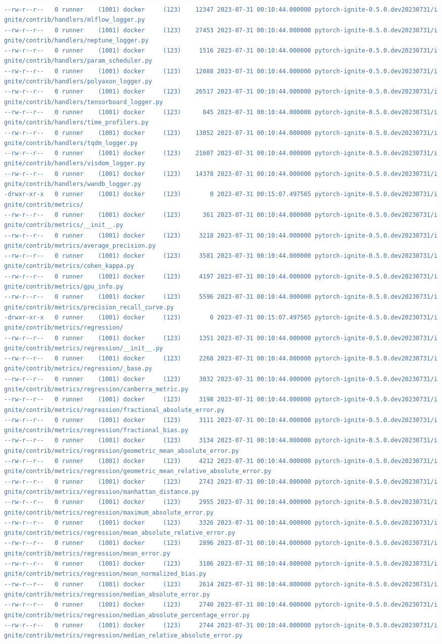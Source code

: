 ```diff
--rw-r--r--   0 runner    (1001) docker     (123)    12347 2023-07-31 00:10:44.000000 pytorch-ignite-0.5.0.dev20230731/ignite/contrib/handlers/mlflow_logger.py
--rw-r--r--   0 runner    (1001) docker     (123)    27453 2023-07-31 00:10:44.000000 pytorch-ignite-0.5.0.dev20230731/ignite/contrib/handlers/neptune_logger.py
--rw-r--r--   0 runner    (1001) docker     (123)     1516 2023-07-31 00:10:44.000000 pytorch-ignite-0.5.0.dev20230731/ignite/contrib/handlers/param_scheduler.py
--rw-r--r--   0 runner    (1001) docker     (123)    12088 2023-07-31 00:10:44.000000 pytorch-ignite-0.5.0.dev20230731/ignite/contrib/handlers/polyaxon_logger.py
--rw-r--r--   0 runner    (1001) docker     (123)    26517 2023-07-31 00:10:44.000000 pytorch-ignite-0.5.0.dev20230731/ignite/contrib/handlers/tensorboard_logger.py
--rw-r--r--   0 runner    (1001) docker     (123)      845 2023-07-31 00:10:44.000000 pytorch-ignite-0.5.0.dev20230731/ignite/contrib/handlers/time_profilers.py
--rw-r--r--   0 runner    (1001) docker     (123)    13052 2023-07-31 00:10:44.000000 pytorch-ignite-0.5.0.dev20230731/ignite/contrib/handlers/tqdm_logger.py
--rw-r--r--   0 runner    (1001) docker     (123)    21607 2023-07-31 00:10:44.000000 pytorch-ignite-0.5.0.dev20230731/ignite/contrib/handlers/visdom_logger.py
--rw-r--r--   0 runner    (1001) docker     (123)    14378 2023-07-31 00:10:44.000000 pytorch-ignite-0.5.0.dev20230731/ignite/contrib/handlers/wandb_logger.py
-drwxr-xr-x   0 runner    (1001) docker     (123)        0 2023-07-31 00:15:07.497565 pytorch-ignite-0.5.0.dev20230731/ignite/contrib/metrics/
--rw-r--r--   0 runner    (1001) docker     (123)      361 2023-07-31 00:10:44.000000 pytorch-ignite-0.5.0.dev20230731/ignite/contrib/metrics/__init__.py
--rw-r--r--   0 runner    (1001) docker     (123)     3218 2023-07-31 00:10:44.000000 pytorch-ignite-0.5.0.dev20230731/ignite/contrib/metrics/average_precision.py
--rw-r--r--   0 runner    (1001) docker     (123)     3581 2023-07-31 00:10:44.000000 pytorch-ignite-0.5.0.dev20230731/ignite/contrib/metrics/cohen_kappa.py
--rw-r--r--   0 runner    (1001) docker     (123)     4197 2023-07-31 00:10:44.000000 pytorch-ignite-0.5.0.dev20230731/ignite/contrib/metrics/gpu_info.py
--rw-r--r--   0 runner    (1001) docker     (123)     5596 2023-07-31 00:10:44.000000 pytorch-ignite-0.5.0.dev20230731/ignite/contrib/metrics/precision_recall_curve.py
-drwxr-xr-x   0 runner    (1001) docker     (123)        0 2023-07-31 00:15:07.497565 pytorch-ignite-0.5.0.dev20230731/ignite/contrib/metrics/regression/
--rw-r--r--   0 runner    (1001) docker     (123)     1351 2023-07-31 00:10:44.000000 pytorch-ignite-0.5.0.dev20230731/ignite/contrib/metrics/regression/__init__.py
--rw-r--r--   0 runner    (1001) docker     (123)     2268 2023-07-31 00:10:44.000000 pytorch-ignite-0.5.0.dev20230731/ignite/contrib/metrics/regression/_base.py
--rw-r--r--   0 runner    (1001) docker     (123)     3032 2023-07-31 00:10:44.000000 pytorch-ignite-0.5.0.dev20230731/ignite/contrib/metrics/regression/canberra_metric.py
--rw-r--r--   0 runner    (1001) docker     (123)     3198 2023-07-31 00:10:44.000000 pytorch-ignite-0.5.0.dev20230731/ignite/contrib/metrics/regression/fractional_absolute_error.py
--rw-r--r--   0 runner    (1001) docker     (123)     3111 2023-07-31 00:10:44.000000 pytorch-ignite-0.5.0.dev20230731/ignite/contrib/metrics/regression/fractional_bias.py
--rw-r--r--   0 runner    (1001) docker     (123)     3134 2023-07-31 00:10:44.000000 pytorch-ignite-0.5.0.dev20230731/ignite/contrib/metrics/regression/geometric_mean_absolute_error.py
--rw-r--r--   0 runner    (1001) docker     (123)     4212 2023-07-31 00:10:44.000000 pytorch-ignite-0.5.0.dev20230731/ignite/contrib/metrics/regression/geometric_mean_relative_absolute_error.py
--rw-r--r--   0 runner    (1001) docker     (123)     2743 2023-07-31 00:10:44.000000 pytorch-ignite-0.5.0.dev20230731/ignite/contrib/metrics/regression/manhattan_distance.py
--rw-r--r--   0 runner    (1001) docker     (123)     2955 2023-07-31 00:10:44.000000 pytorch-ignite-0.5.0.dev20230731/ignite/contrib/metrics/regression/maximum_absolute_error.py
--rw-r--r--   0 runner    (1001) docker     (123)     3326 2023-07-31 00:10:44.000000 pytorch-ignite-0.5.0.dev20230731/ignite/contrib/metrics/regression/mean_absolute_relative_error.py
--rw-r--r--   0 runner    (1001) docker     (123)     2896 2023-07-31 00:10:44.000000 pytorch-ignite-0.5.0.dev20230731/ignite/contrib/metrics/regression/mean_error.py
--rw-r--r--   0 runner    (1001) docker     (123)     3106 2023-07-31 00:10:44.000000 pytorch-ignite-0.5.0.dev20230731/ignite/contrib/metrics/regression/mean_normalized_bias.py
--rw-r--r--   0 runner    (1001) docker     (123)     2614 2023-07-31 00:10:44.000000 pytorch-ignite-0.5.0.dev20230731/ignite/contrib/metrics/regression/median_absolute_error.py
--rw-r--r--   0 runner    (1001) docker     (123)     2740 2023-07-31 00:10:44.000000 pytorch-ignite-0.5.0.dev20230731/ignite/contrib/metrics/regression/median_absolute_percentage_error.py
--rw-r--r--   0 runner    (1001) docker     (123)     2744 2023-07-31 00:10:44.000000 pytorch-ignite-0.5.0.dev20230731/ignite/contrib/metrics/regression/median_relative_absolute_error.py
```